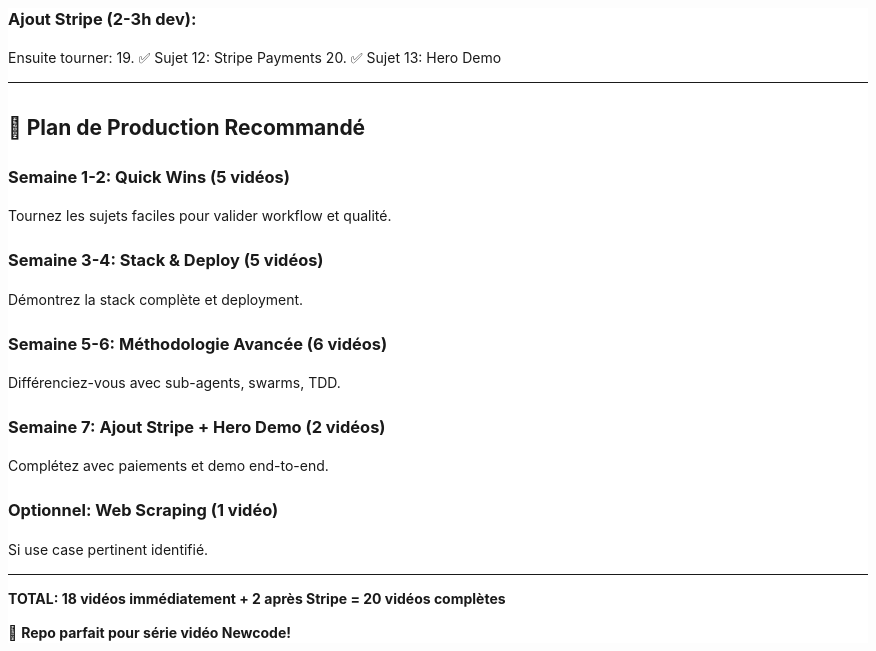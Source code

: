### **Ajout Stripe (2-3h dev):**

Ensuite tourner:
19. ✅ Sujet 12: Stripe Payments
20. ✅ Sujet 13: Hero Demo

---

## 🚀 Plan de Production Recommandé

### **Semaine 1-2: Quick Wins (5 vidéos)**
Tournez les sujets faciles pour valider workflow et qualité.

### **Semaine 3-4: Stack & Deploy (5 vidéos)**
Démontrez la stack complète et deployment.

### **Semaine 5-6: Méthodologie Avancée (6 vidéos)**
Différenciez-vous avec sub-agents, swarms, TDD.

### **Semaine 7: Ajout Stripe + Hero Demo (2 vidéos)**
Complétez avec paiements et demo end-to-end.

### **Optionnel: Web Scraping (1 vidéo)**
Si use case pertinent identifié.

---

**TOTAL: 18 vidéos immédiatement + 2 après Stripe = 20 vidéos complètes**

🎉 **Repo parfait pour série vidéo Newcode!**
